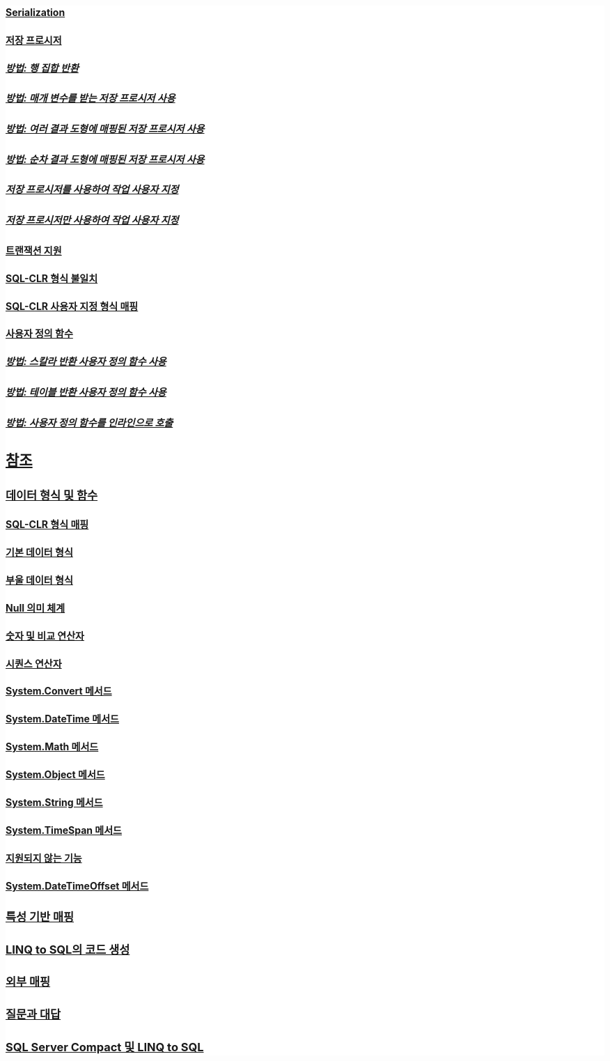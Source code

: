#### [Serialization](serialization.md)
#### [저장 프로시저](stored-procedures.md)
##### [방법: 행 집합 반환](how-to-return-rowsets.md)
##### [방법: 매개 변수를 받는 저장 프로시저 사용](how-to-use-stored-procedures-that-take-parameters.md)
##### [방법: 여러 결과 도형에 매핑된 저장 프로시저 사용](how-to-use-stored-procedures-mapped-for-multiple-result-shapes.md)
##### [방법: 순차 결과 도형에 매핑된 저장 프로시저 사용](how-to-use-stored-procedures-mapped-for-sequential-result-shapes.md)
##### [저장 프로시저를 사용하여 작업 사용자 지정](customizing-operations-by-using-stored-procedures.md)
##### [저장 프로시저만 사용하여 작업 사용자 지정](customizing-operations-by-using-stored-procedures-exclusively.md)
#### [트랜잭션 지원](transaction-support.md)
#### [SQL-CLR 형식 불일치](sql-clr-type-mismatches.md)
#### [SQL-CLR 사용자 지정 형식 매핑](sql-clr-custom-type-mappings.md)
#### [사용자 정의 함수](user-defined-functions.md)
##### [방법: 스칼라 반환 사용자 정의 함수 사용](how-to-use-scalar-valued-user-defined-functions.md)
##### [방법: 테이블 반환 사용자 정의 함수 사용](how-to-use-table-valued-user-defined-functions.md)
##### [방법: 사용자 정의 함수를 인라인으로 호출](how-to-call-user-defined-functions-inline.md)
## [참조](reference.md)
### [데이터 형식 및 함수](data-types-and-functions.md)
#### [SQL-CLR 형식 매핑](sql-clr-type-mapping.md)
#### [기본 데이터 형식](basic-data-types.md)
#### [부울 데이터 형식](boolean-data-types.md)
#### [Null 의미 체계](null-semantics.md)
#### [숫자 및 비교 연산자](numeric-and-comparison-operators.md)
#### [시퀀스 연산자](sequence-operators.md)
#### [System.Convert 메서드](system-convert-methods.md)
#### [System.DateTime 메서드](system-datetime-methods.md)
#### [System.Math 메서드](system-math-methods.md)
#### [System.Object 메서드](system-object-methods.md)
#### [System.String 메서드](system-string-methods.md)
#### [System.TimeSpan 메서드](system-timespan-methods.md)
#### [지원되지 않는 기능](unsupported-functionality.md)
#### [System.DateTimeOffset 메서드](system-datetimeoffset-methods.md)
### [특성 기반 매핑](attribute-based-mapping.md)
### [LINQ to SQL의 코드 생성](code-generation-in-linq-to-sql.md)
### [외부 매핑](external-mapping.md)
### [질문과 대답](frequently-asked-questions.md)
### [SQL Server Compact 및 LINQ to SQL](sql-server-compact-and-linq-to-sql.md)